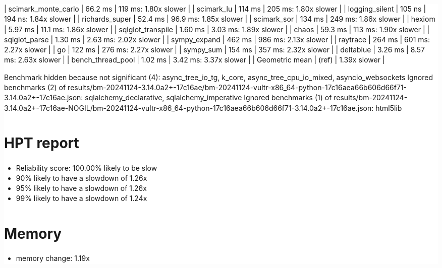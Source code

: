 | scimark_monte_carlo        | 66.2 ms                                                                                                           | 119 ms: 1.80x slower                                                                                                    |
| scimark_lu                 | 114 ms                                                                                                            | 205 ms: 1.80x slower                                                                                                    |
| logging_silent             | 105 ns                                                                                                            | 194 ns: 1.84x slower                                                                                                    |
| richards_super             | 52.4 ms                                                                                                           | 96.9 ms: 1.85x slower                                                                                                   |
| scimark_sor                | 134 ms                                                                                                            | 249 ms: 1.86x slower                                                                                                    |
| hexiom                     | 5.97 ms                                                                                                           | 11.1 ms: 1.86x slower                                                                                                   |
| sqlglot_transpile          | 1.60 ms                                                                                                           | 3.03 ms: 1.89x slower                                                                                                   |
| chaos                      | 59.3 ms                                                                                                           | 113 ms: 1.90x slower                                                                                                    |
| sqlglot_parse              | 1.30 ms                                                                                                           | 2.63 ms: 2.02x slower                                                                                                   |
| sympy_expand               | 462 ms                                                                                                            | 986 ms: 2.13x slower                                                                                                    |
| raytrace                   | 264 ms                                                                                                            | 601 ms: 2.27x slower                                                                                                    |
| go                         | 122 ms                                                                                                            | 276 ms: 2.27x slower                                                                                                    |
| sympy_sum                  | 154 ms                                                                                                            | 357 ms: 2.32x slower                                                                                                    |
| deltablue                  | 3.26 ms                                                                                                           | 8.57 ms: 2.63x slower                                                                                                   |
| bench_thread_pool          | 1.02 ms                                                                                                           | 3.42 ms: 3.37x slower                                                                                                   |
| Geometric mean             | (ref)                                                                                                             | 1.39x slower                                                                                                            |

Benchmark hidden because not significant (4): async_tree_io_tg, k_core, async_tree_cpu_io_mixed, asyncio_websockets
Ignored benchmarks (2) of results/bm-20241124-3.14.0a2+-17c16ae/bm-20241124-vultr-x86_64-python-17c16aea66b606d66f71-3.14.0a2+-17c16ae.json: sqlalchemy_declarative, sqlalchemy_imperative
Ignored benchmarks (1) of results/bm-20241124-3.14.0a2+-17c16ae-NOGIL/bm-20241124-vultr-x86_64-python-17c16aea66b606d66f71-3.14.0a2+-17c16ae.json: html5lib

# HPT report

- Reliability score: 100.00% likely to be slow
- 90% likely to have a slowdown of 1.26x
- 95% likely to have a slowdown of 1.26x
- 99% likely to have a slowdown of 1.24x

# Memory
- memory change: 1.19x